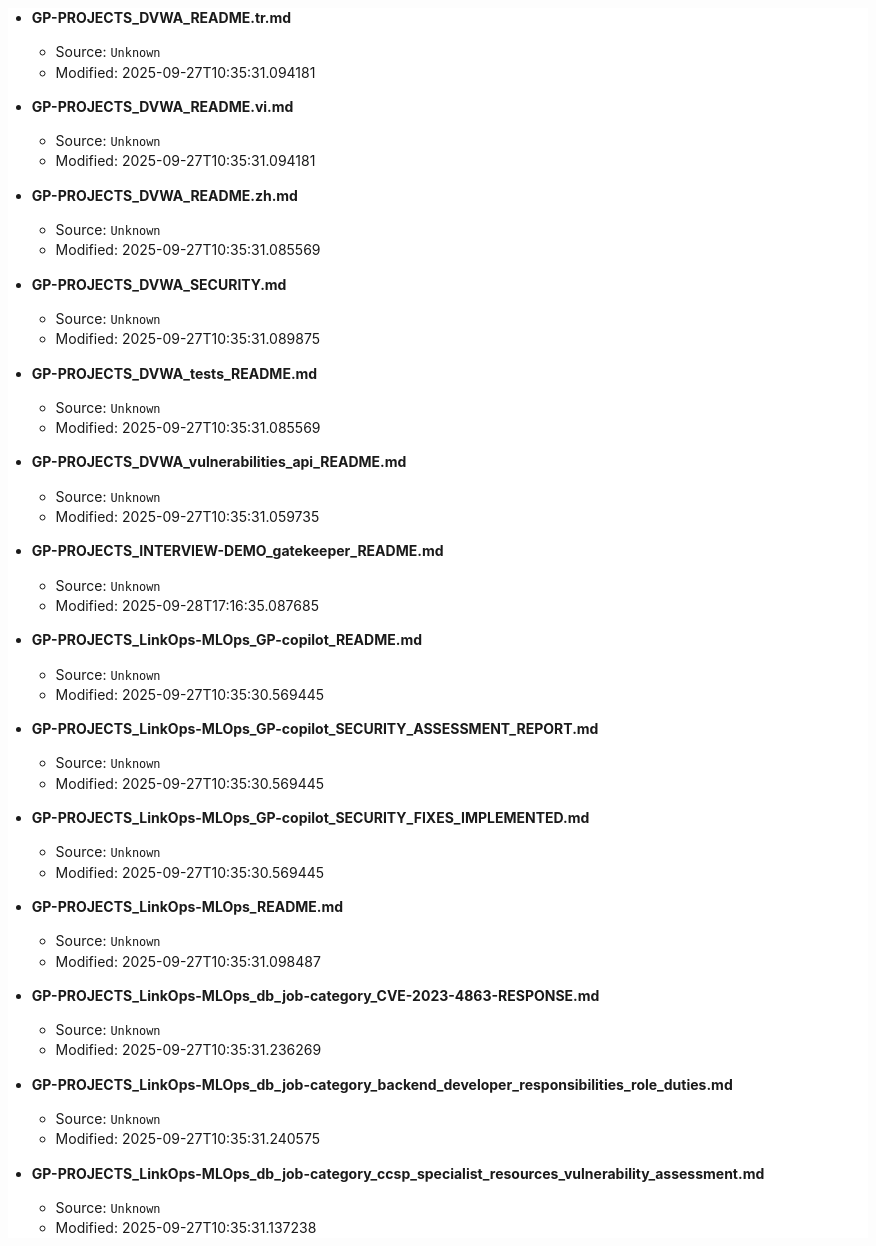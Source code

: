 - **GP-PROJECTS_DVWA_README.tr.md**
  - Source: `Unknown`
  - Modified: 2025-09-27T10:35:31.094181

- **GP-PROJECTS_DVWA_README.vi.md**
  - Source: `Unknown`
  - Modified: 2025-09-27T10:35:31.094181

- **GP-PROJECTS_DVWA_README.zh.md**
  - Source: `Unknown`
  - Modified: 2025-09-27T10:35:31.085569

- **GP-PROJECTS_DVWA_SECURITY.md**
  - Source: `Unknown`
  - Modified: 2025-09-27T10:35:31.089875

- **GP-PROJECTS_DVWA_tests_README.md**
  - Source: `Unknown`
  - Modified: 2025-09-27T10:35:31.085569

- **GP-PROJECTS_DVWA_vulnerabilities_api_README.md**
  - Source: `Unknown`
  - Modified: 2025-09-27T10:35:31.059735

- **GP-PROJECTS_INTERVIEW-DEMO_gatekeeper_README.md**
  - Source: `Unknown`
  - Modified: 2025-09-28T17:16:35.087685

- **GP-PROJECTS_LinkOps-MLOps_GP-copilot_README.md**
  - Source: `Unknown`
  - Modified: 2025-09-27T10:35:30.569445

- **GP-PROJECTS_LinkOps-MLOps_GP-copilot_SECURITY_ASSESSMENT_REPORT.md**
  - Source: `Unknown`
  - Modified: 2025-09-27T10:35:30.569445

- **GP-PROJECTS_LinkOps-MLOps_GP-copilot_SECURITY_FIXES_IMPLEMENTED.md**
  - Source: `Unknown`
  - Modified: 2025-09-27T10:35:30.569445

- **GP-PROJECTS_LinkOps-MLOps_README.md**
  - Source: `Unknown`
  - Modified: 2025-09-27T10:35:31.098487

- **GP-PROJECTS_LinkOps-MLOps_db_job-category_CVE-2023-4863-RESPONSE.md**
  - Source: `Unknown`
  - Modified: 2025-09-27T10:35:31.236269

- **GP-PROJECTS_LinkOps-MLOps_db_job-category_backend_developer_responsibilities_role_duties.md**
  - Source: `Unknown`
  - Modified: 2025-09-27T10:35:31.240575

- **GP-PROJECTS_LinkOps-MLOps_db_job-category_ccsp_specialist_resources_vulnerability_assessment.md**
  - Source: `Unknown`
  - Modified: 2025-09-27T10:35:31.137238
